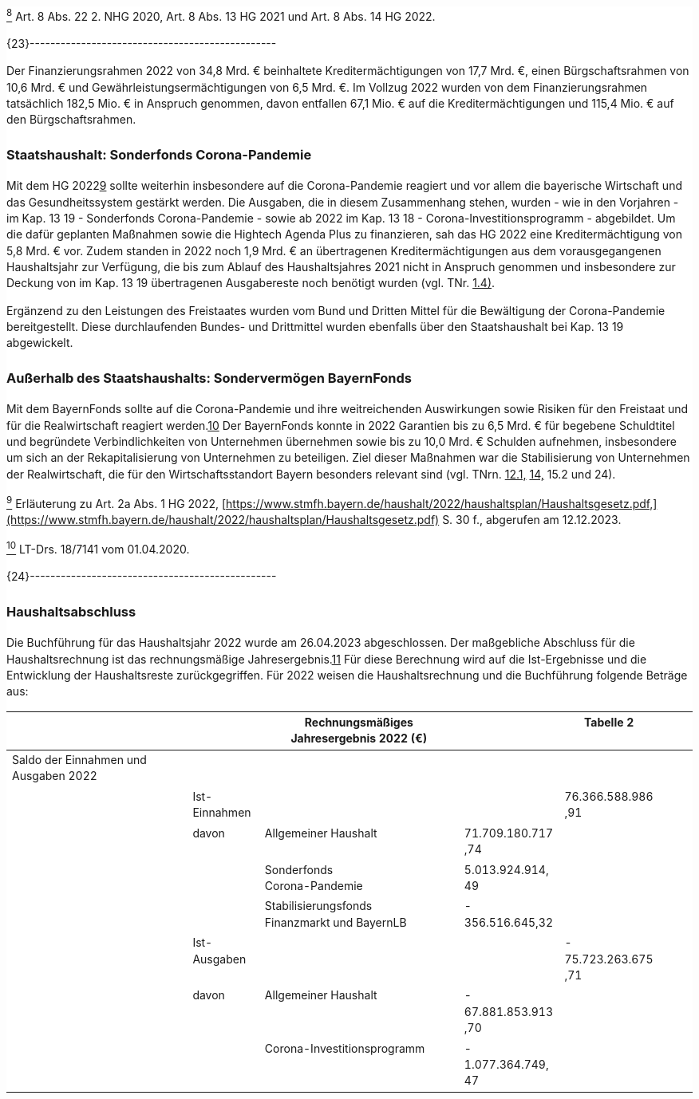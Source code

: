 <span id="page-22-3"></span>[<sup>8</sup>](#page-22-7) Art. 8 Abs. 22 2. NHG 2020, Art. 8 Abs. 13 HG 2021 und Art. 8 Abs. 14 HG 2022.

{23}------------------------------------------------

Der Finanzierungsrahmen 2022 von 34,8 Mrd. € beinhaltete Kreditermächtigungen von 17,7 Mrd. €, einen Bürgschaftsrahmen von 10,6 Mrd. € und Gewährleistungsermächtigungen von 6,5 Mrd. €. Im Vollzug 2022 wurden von dem Finanzierungsrahmen tatsächlich 182,5 Mio. € in Anspruch genommen, davon entfallen 67,1 Mio. € auf die Kreditermächtigungen und 115,4 Mio. € auf den Bürgschaftsrahmen.

### **Staatshaushalt: Sonderfonds Corona-Pandemie**

<span id="page-23-2"></span>Mit dem HG 2022[9](#page-23-0) sollte weiterhin insbesondere auf die Corona-Pandemie reagiert und vor allem die bayerische Wirtschaft und das Gesundheitssystem gestärkt werden. Die Ausgaben, die in diesem Zusammenhang stehen, wurden - wie in den Vorjahren - im Kap. 13 19 - Sonderfonds Corona-Pandemie - sowie ab 2022 im Kap. 13 18 - Corona-Investitionsprogramm - abgebildet. Um die dafür geplanten Maßnahmen sowie die Hightech Agenda Plus zu finanzieren, sah das HG 2022 eine Kreditermächtigung von 5,8 Mrd. € vor. Zudem standen in 2022 noch 1,9 Mrd. € an übertragenen Kreditermächtigungen aus dem vorausgegangenen Haushaltsjahr zur Verfügung, die bis zum Ablauf des Haushaltsjahres 2021 nicht in Anspruch genommen und insbesondere zur Deckung von im Kap. 13 19 übertragenen Ausgabereste noch benötigt wurden (vgl. TNr. [1.4)](#page-32-0).

Ergänzend zu den Leistungen des Freistaates wurden vom Bund und Dritten Mittel für die Bewältigung der Corona-Pandemie bereitgestellt. Diese durchlaufenden Bundes- und Drittmittel wurden ebenfalls über den Staatshaushalt bei Kap. 13 19 abgewickelt.

### **Außerhalb des Staatshaushalts: Sondervermögen BayernFonds**

<span id="page-23-3"></span>Mit dem BayernFonds sollte auf die Corona-Pandemie und ihre weitreichenden Auswirkungen sowie Risiken für den Freistaat und für die Realwirtschaft reagiert werden.[10](#page-23-1) Der BayernFonds konnte in 2022 Garantien bis zu 6,5 Mrd. € für begebene Schuldtitel und begründete Verbindlichkeiten von Unternehmen übernehmen sowie bis zu 10,0 Mrd. € Schulden aufnehmen, insbesondere um sich an der Rekapitalisierung von Unternehmen zu beteiligen. Ziel dieser Maßnahmen war die Stabilisierung von Unternehmen der Realwirtschaft, die für den Wirtschaftsstandort Bayern besonders relevant sind (vgl. TNrn. [12.1,](#page-66-1) [14,](#page-74-0) 15.2 und 24).

<span id="page-23-0"></span>[<sup>9</sup>](#page-23-2) Erläuterung zu Art. 2a Abs. 1 HG 2022, [https://www.stmfh.bayern.de/haushalt/2022/haushaltsplan/Haushaltsgesetz.pdf,](https://www.stmfh.bayern.de/haushalt/2022/haushaltsplan/Haushaltsgesetz.pdf) S. 30 f., abgerufen am 12.12.2023.

<span id="page-23-1"></span>[<sup>10</sup>](#page-23-3) LT-Drs. 18/7141 vom 01.04.2020.

{24}------------------------------------------------

### **Haushaltsabschluss**

<span id="page-24-1"></span>Die Buchführung für das Haushaltsjahr 2022 wurde am 26.04.2023 abgeschlossen. Der maßgebliche Abschluss für die Haushaltsrechnung ist das rechnungsmäßige Jahresergebnis.[11](#page-24-0) Für diese Berechnung wird auf die Ist-Ergebnisse und die Entwicklung der Haushaltsreste zurückgegriffen. Für 2022 weisen die Haushaltsrechnung und die Buchführung folgende Beträge aus:

|                                       |                              | Rechnungsmäßiges Jahresergebnis 2022 (€)                   |                     | Tabelle 2           |  |  |  |
|---------------------------------------|------------------------------|------------------------------------------------------------|---------------------|---------------------|--|--|--|
| Saldo der Einnahmen und Ausgaben 2022 |                              |                                                            |                     |                     |  |  |  |
|                                       | Ist-Einnahmen                |                                                            |                     | 76.366.588.986,91   |  |  |  |
|                                       | davon                        | Allgemeiner Haushalt                                       | 71.709.180.717,74   |                     |  |  |  |
|                                       |                              | Sonderfonds<br>Corona-Pandemie                             | 5.013.924.914,49    |                     |  |  |  |
|                                       |                              | Stabilisierungsfonds<br>Finanzmarkt und BayernLB           | - 356.516.645,32    |                     |  |  |  |
|                                       | Ist-Ausgaben                 |                                                            |                     | - 75.723.263.675,71 |  |  |  |
|                                       | davon                        | Allgemeiner Haushalt                                       | - 67.881.853.913,70 |                     |  |  |  |
|                                       |                              | Corona-Investitionsprogramm                                | - 1.077.364.749,47  |                     |  |  |  |